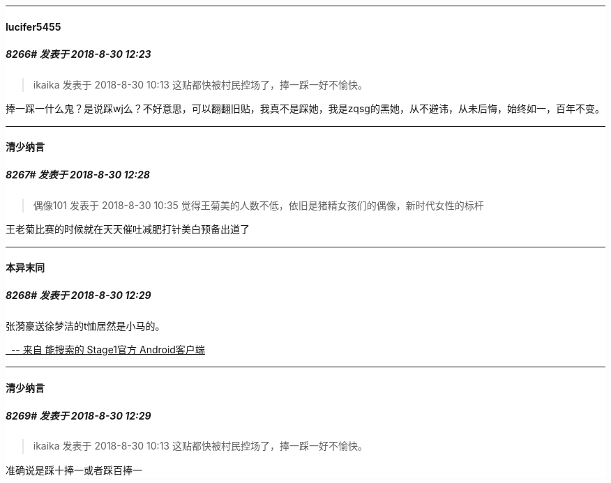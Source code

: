 


*****

####  lucifer5455  
##### 8266#       发表于 2018-8-30 12:23



<blockquote>ikaika 发表于 2018-8-30 10:13
这贴都快被村民控场了，捧一踩一好不愉快。</blockquote>
捧一踩一什么鬼？是说踩wj么？不好意思，可以翻翻旧贴，我真不是踩她，我是zqsg的黑她，从不避讳，从未后悔，始终如一，百年不变。







*****

####  清少纳言  
##### 8267#       发表于 2018-8-30 12:28



<blockquote>偶像101 发表于 2018-8-30 10:35
觉得王菊美的人数不低，依旧是猪精女孩们的偶像，新时代女性的标杆</blockquote>

王老菊比赛的时候就在天天催吐减肥打针美白预备出道了







*****

####  本异末同  
##### 8268#       发表于 2018-8-30 12:29




张漪豪送徐梦洁的t恤居然是小马的。

[  -- 来自 能搜索的 Stage1官方 Android客户端](https://www.coolapk.com/apk/140634)







*****

####  清少纳言  
##### 8269#       发表于 2018-8-30 12:29



<blockquote>ikaika 发表于 2018-8-30 10:13
这贴都快被村民控场了，捧一踩一好不愉快。</blockquote>
准确说是踩十捧一或者踩百捧一
